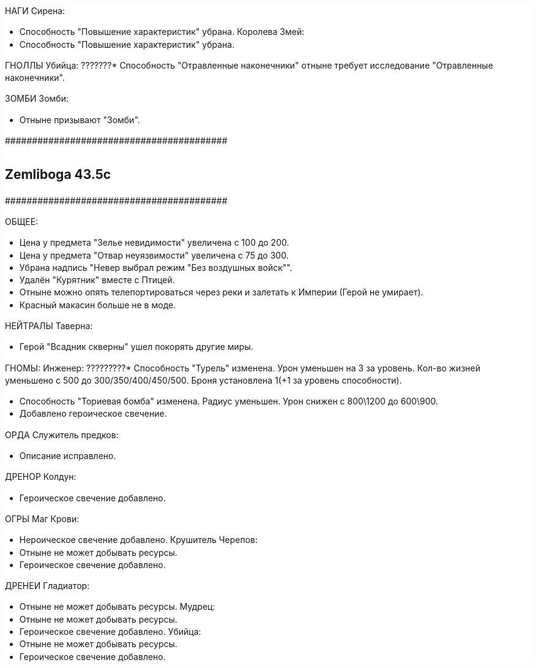 НАГИ
Сирена:
* Способность "Повышение характеристик" убрана.
Королева Змей:
* Способность "Повышение характеристик" убрана.

ГНОЛЛЫ
Убийца:
???????* Способность "Отравленные наконечники" отныне требует исследование "Отравленные наконечники".

ЗОМБИ
Зомби:
* Отныне призывают "Зомби".

#########################################
## Zemliboga 43.5c   ####################
#########################################

ОБЩЕЕ:
* Цена у предмета "Зелье невидимости" увеличена с 100 до 200.
* Цена у предмета "Отвар неуязвимости" увеличена с 75 до 300.
* Убрана надпись "Невер выбрал режим "Без воздушных войск"".
* Удалён "Курятник" вместе с Птицей.
* Отныне можно опять телепортироваться через реки и залетать к Империи (Герой не умирает).
* Красный макасин больше не в моде.

НЕЙТРАЛЫ
Таверна:
* Герой "Всадник скверны" ушел покорять другие миры.

ГНОМЫ:
Инженер:
?????????* Способность "Турель" изменена. Урон уменьшен на 3 за уровень. Кол-во жизней уменьшено с 500 до 300/350/400/450/500. Броня установлена 1(+1 за уровень способности). 
* Способность "Ториевая бомба" изменена. Радиус уменьшен. Урон снижен с 800\1200 до 600\900.
* Добавлено героическое свечение.

ОРДА
Служитель предков:
* Описание исправлено.

ДРЕНОР
Колдун:
* Героическое свечение добавлено.

ОГРЫ
Маг Крови:
* Нероическое свечение добавлено.
Крушитель Черепов:
* Отныне не может добывать ресурсы.
* Героическое свечение добавлено.

ДРЕНЕИ
Гладиатор:
* Отныне не может добывать ресурсы.
Мудрец:
* Отныне не может добывать ресурсы.
* Героическое свечение добавлено.
Убийца:
* Отныне не может добывать ресурсы.
* Героическое свечение добавлено.
